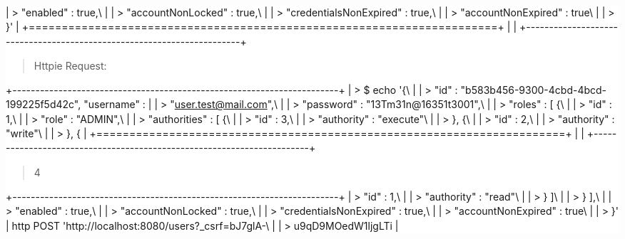 | > \"enabled\" : true,\                                                |
| > \"accountNonLocked\" : true,\                                       |
| > \"credentialsNonExpired\" : true,\                                  |
| > \"accountNonExpired\" : true\                                       |
| > }\'                                                                 |
+=======================================================================+
|                                                                       |
+-----------------------------------------------------------------------+

> Httpie Request:

+-----------------------------------------------------------------------+
| > \$ echo \'{\                                                        |
| > \"id\" : \"b583b456-9300-4cbd-4bcd-199225f5d42c\", \"username\" :   |
| > \"user.test@mail.com\",\                                            |
| > \"password\" : \"13Tm31n@16351t3001\",\                             |
| > \"roles\" : \[ {\                                                   |
| > \"id\" : 1,\                                                        |
| > \"role\" : \"ADMIN\",\                                              |
| > \"authorities\" : \[ {\                                             |
| > \"id\" : 3,\                                                        |
| > \"authority\" : \"execute\"\                                        |
| > }, {\                                                               |
| > \"id\" : 2,\                                                        |
| > \"authority\" : \"write\"\                                          |
| > }, {                                                                |
+=======================================================================+
|                                                                       |
+-----------------------------------------------------------------------+

> 4

+-----------------------------------------------------------------------+
| > \"id\" : 1,\                                                        |
| > \"authority\" : \"read\"\                                           |
| > } \]\                                                               |
| > } \],\                                                              |
| > \"enabled\" : true,\                                                |
| > \"accountNonLocked\" : true,\                                       |
| > \"credentialsNonExpired\" : true,\                                  |
| > \"accountNonExpired\" : true\                                       |
| > }\' \| http POST \'http://localhost:8080/users?\_csrf=bJ7glA-\      |
| > u9qD9MOedW1ljgLTi                                                   |